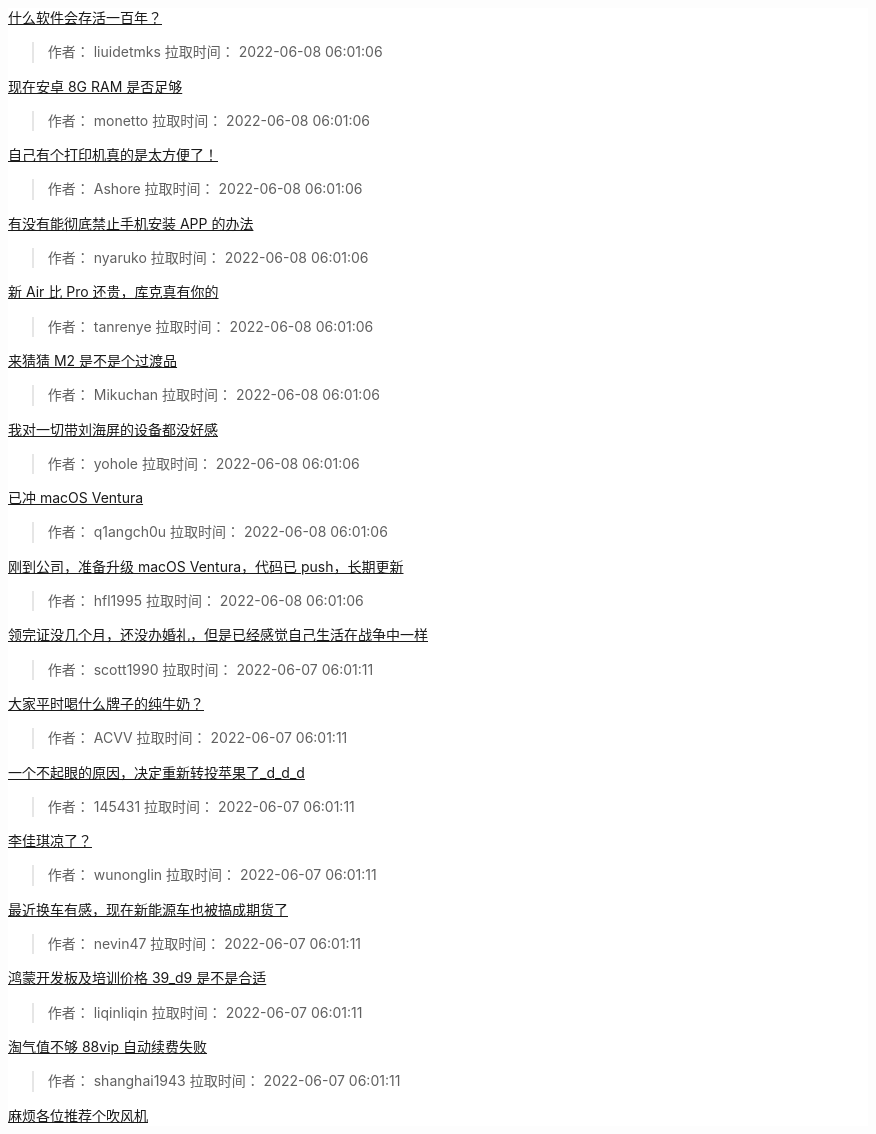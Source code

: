  [什么软件会存活一百年？](https://www.v2ex.com/t/857943)

> 作者： liuidetmks  拉取时间： 2022-06-08 06:01:06

 [现在安卓 8G RAM 是否足够](https://www.v2ex.com/t/857881)

> 作者： monetto  拉取时间： 2022-06-08 06:01:06

 [自己有个打印机真的是太方便了！](https://www.v2ex.com/t/857872)

> 作者： Ashore  拉取时间： 2022-06-08 06:01:06

 [有没有能彻底禁止手机安装 APP 的办法](https://www.v2ex.com/t/857860)

> 作者： nyaruko  拉取时间： 2022-06-08 06:01:06

 [新 Air 比 Pro 还贵，库克真有你的](https://www.v2ex.com/t/857783)

> 作者： tanrenye  拉取时间： 2022-06-08 06:01:06

 [来猜猜 M2 是不是个过渡品](https://www.v2ex.com/t/857776)

> 作者： Mikuchan  拉取时间： 2022-06-08 06:01:06

 [我对一切带刘海屏的设备都没好感](https://www.v2ex.com/t/857771)

> 作者： yohole  拉取时间： 2022-06-08 06:01:06

 [已冲 macOS Ventura](https://www.v2ex.com/t/857764)

> 作者： q1angch0u  拉取时间： 2022-06-08 06:01:06

 [刚到公司，准备升级 macOS Ventura，代码已 push，长期更新](https://www.v2ex.com/t/857754)

> 作者： hfl1995  拉取时间： 2022-06-08 06:01:06

 [领完证没几个月，还没办婚礼，但是已经感觉自己生活在战争中一样](https://www.v2ex.com/t/857648)

> 作者： scott1990  拉取时间： 2022-06-07 06:01:11

 [大家平时喝什么牌子的纯牛奶？](https://www.v2ex.com/t/857569)

> 作者： ACVV  拉取时间： 2022-06-07 06:01:11

 [一个不起眼的原因，决定重新转投苹果了_d_d_d](https://www.v2ex.com/t/857540)

> 作者： 145431  拉取时间： 2022-06-07 06:01:11

 [李佳琪凉了？](https://www.v2ex.com/t/857538)

> 作者： wunonglin  拉取时间： 2022-06-07 06:01:11

 [最近换车有感，现在新能源车也被搞成期货了](https://www.v2ex.com/t/857503)

> 作者： nevin47  拉取时间： 2022-06-07 06:01:11

 [鸿蒙开发板及培训价格 39_d9 是不是合适](https://www.v2ex.com/t/857490)

> 作者： liqinliqin  拉取时间： 2022-06-07 06:01:11

 [淘气值不够 88vip 自动续费失败](https://www.v2ex.com/t/857487)

> 作者： shanghai1943  拉取时间： 2022-06-07 06:01:11

 [麻烦各位推荐个吹风机](https://www.v2ex.com/t/857472)
